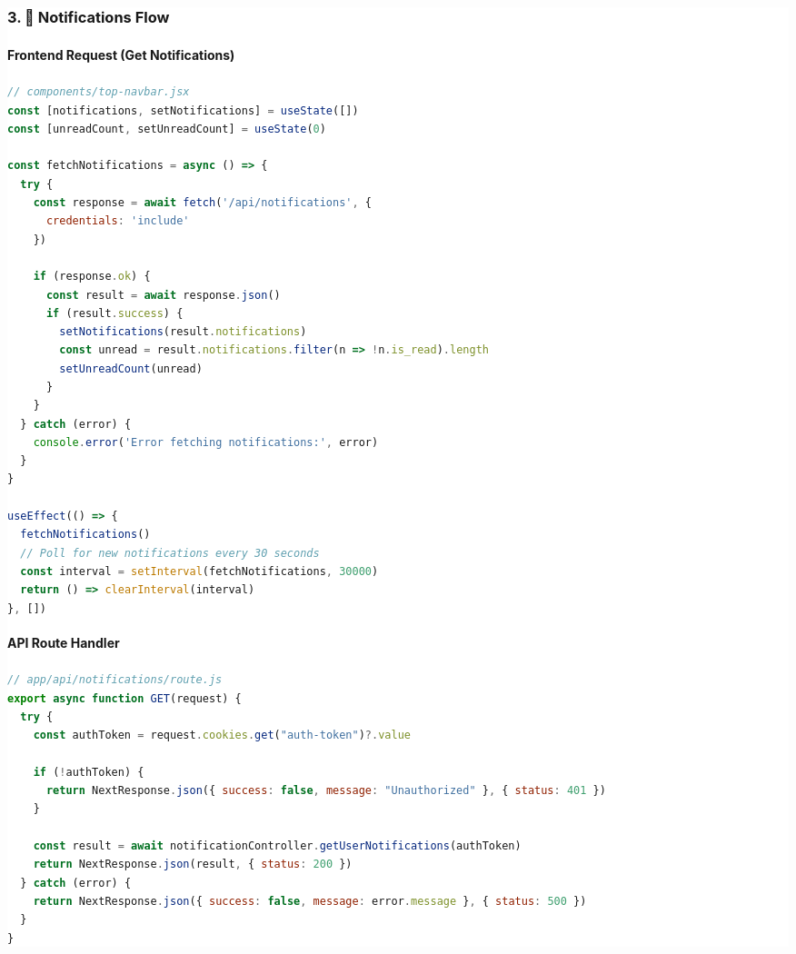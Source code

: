
### 3. 🔔 Notifications Flow

#### Frontend Request (Get Notifications)
```javascript
// components/top-navbar.jsx
const [notifications, setNotifications] = useState([])
const [unreadCount, setUnreadCount] = useState(0)

const fetchNotifications = async () => {
  try {
    const response = await fetch('/api/notifications', {
      credentials: 'include'
    })
    
    if (response.ok) {
      const result = await response.json()
      if (result.success) {
        setNotifications(result.notifications)
        const unread = result.notifications.filter(n => !n.is_read).length
        setUnreadCount(unread)
      }
    }
  } catch (error) {
    console.error('Error fetching notifications:', error)
  }
}

useEffect(() => {
  fetchNotifications()
  // Poll for new notifications every 30 seconds
  const interval = setInterval(fetchNotifications, 30000)
  return () => clearInterval(interval)
}, [])
```

#### API Route Handler
```javascript
// app/api/notifications/route.js
export async function GET(request) {
  try {
    const authToken = request.cookies.get("auth-token")?.value
    
    if (!authToken) {
      return NextResponse.json({ success: false, message: "Unauthorized" }, { status: 401 })
    }
    
    const result = await notificationController.getUserNotifications(authToken)
    return NextResponse.json(result, { status: 200 })
  } catch (error) {
    return NextResponse.json({ success: false, message: error.message }, { status: 500 })
  }
}
```
